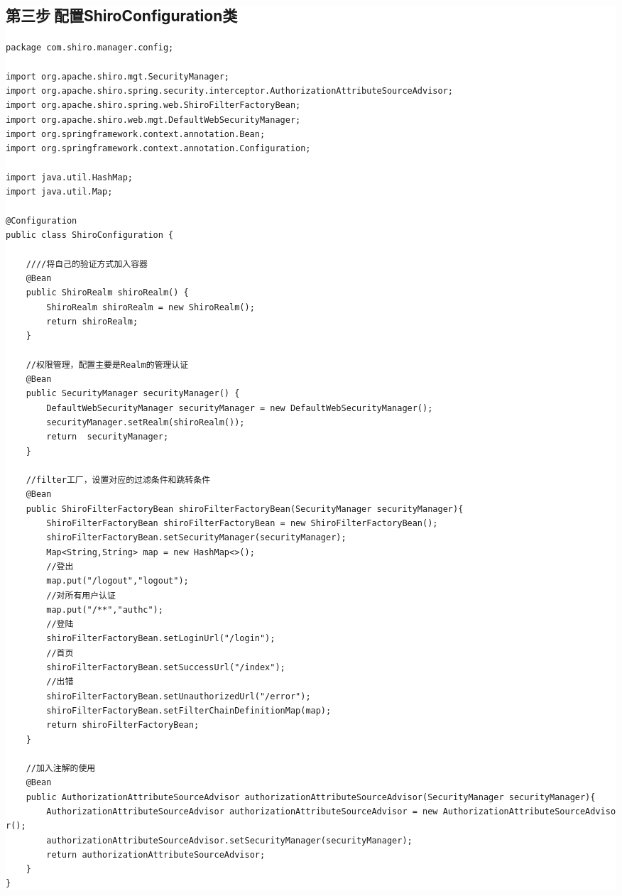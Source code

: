 ## 第三步 配置ShiroConfiguration类
	
	package com.shiro.manager.config;

	import org.apache.shiro.mgt.SecurityManager;
	import org.apache.shiro.spring.security.interceptor.AuthorizationAttributeSourceAdvisor;
	import org.apache.shiro.spring.web.ShiroFilterFactoryBean;
	import org.apache.shiro.web.mgt.DefaultWebSecurityManager;
	import org.springframework.context.annotation.Bean;
	import org.springframework.context.annotation.Configuration;

	import java.util.HashMap;
	import java.util.Map;

	@Configuration
	public class ShiroConfiguration {

	    ////将自己的验证方式加入容器
	    @Bean
	    public ShiroRealm shiroRealm() {
	        ShiroRealm shiroRealm = new ShiroRealm();
	        return shiroRealm;
	    }

	    //权限管理，配置主要是Realm的管理认证
	    @Bean
	    public SecurityManager securityManager() {
	        DefaultWebSecurityManager securityManager = new DefaultWebSecurityManager();
	        securityManager.setRealm(shiroRealm());
	        return  securityManager;
	    }

	    //filter工厂，设置对应的过滤条件和跳转条件
	    @Bean
	    public ShiroFilterFactoryBean shiroFilterFactoryBean(SecurityManager securityManager){
	        ShiroFilterFactoryBean shiroFilterFactoryBean = new ShiroFilterFactoryBean();
	        shiroFilterFactoryBean.setSecurityManager(securityManager);
	        Map<String,String> map = new HashMap<>();
	        //登出
	        map.put("/logout","logout");
	        //对所有用户认证
	        map.put("/**","authc");
	        //登陆
	        shiroFilterFactoryBean.setLoginUrl("/login");
	        //首页
	        shiroFilterFactoryBean.setSuccessUrl("/index");
	        //出错
	        shiroFilterFactoryBean.setUnauthorizedUrl("/error");
	        shiroFilterFactoryBean.setFilterChainDefinitionMap(map);
	        return shiroFilterFactoryBean;
	    }

	    //加入注解的使用
	    @Bean
	    public AuthorizationAttributeSourceAdvisor authorizationAttributeSourceAdvisor(SecurityManager securityManager){
	        AuthorizationAttributeSourceAdvisor authorizationAttributeSourceAdvisor = new AuthorizationAttributeSourceAdvisor();
	        authorizationAttributeSourceAdvisor.setSecurityManager(securityManager);
	        return authorizationAttributeSourceAdvisor;
	    }
	}
